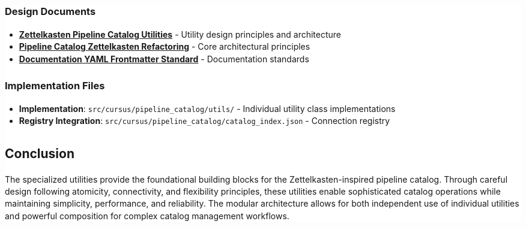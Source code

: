 ### Design Documents
- **[Zettelkasten Pipeline Catalog Utilities](../../1_design/zettelkasten_pipeline_catalog_utilities.md)** - Utility design principles and architecture
- **[Pipeline Catalog Zettelkasten Refactoring](../../1_design/pipeline_catalog_zettelkasten_refactoring.md)** - Core architectural principles
- **[Documentation YAML Frontmatter Standard](../../1_design/documentation_yaml_frontmatter_standard.md)** - Documentation standards

### Implementation Files
- **Implementation**: `src/cursus/pipeline_catalog/utils/` - Individual utility class implementations
- **Registry Integration**: `src/cursus/pipeline_catalog/catalog_index.json` - Connection registry

## Conclusion

The specialized utilities provide the foundational building blocks for the Zettelkasten-inspired pipeline catalog. Through careful design following atomicity, connectivity, and flexibility principles, these utilities enable sophisticated catalog operations while maintaining simplicity, performance, and reliability. The modular architecture allows for both independent use of individual utilities and powerful composition for complex catalog management workflows.
